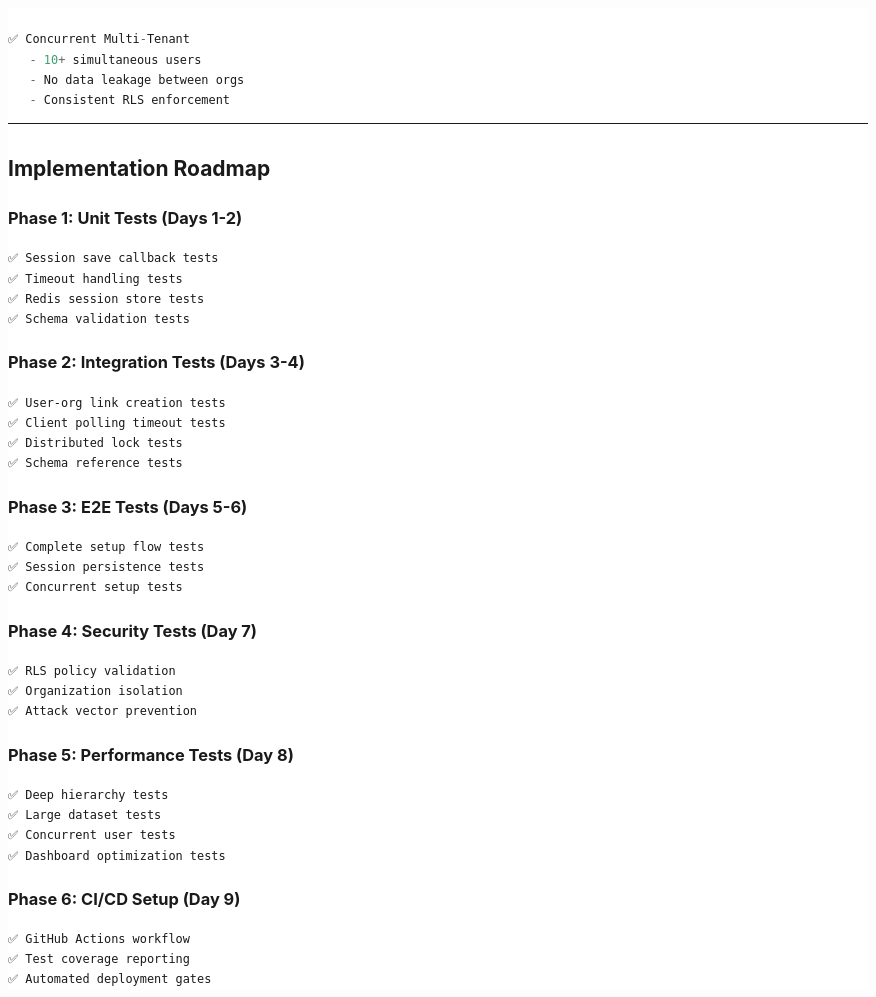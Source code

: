 ```javascript

✅ Concurrent Multi-Tenant
   - 10+ simultaneous users
   - No data leakage between orgs
   - Consistent RLS enforcement
```

---

## Implementation Roadmap

### Phase 1: Unit Tests (Days 1-2)
```bash
✅ Session save callback tests
✅ Timeout handling tests
✅ Redis session store tests
✅ Schema validation tests
```

### Phase 2: Integration Tests (Days 3-4)
```bash
✅ User-org link creation tests
✅ Client polling timeout tests
✅ Distributed lock tests
✅ Schema reference tests
```

### Phase 3: E2E Tests (Days 5-6)
```bash
✅ Complete setup flow tests
✅ Session persistence tests
✅ Concurrent setup tests
```

### Phase 4: Security Tests (Day 7)
```bash
✅ RLS policy validation
✅ Organization isolation
✅ Attack vector prevention
```

### Phase 5: Performance Tests (Day 8)
```bash
✅ Deep hierarchy tests
✅ Large dataset tests
✅ Concurrent user tests
✅ Dashboard optimization tests
```

### Phase 6: CI/CD Setup (Day 9)
```bash
✅ GitHub Actions workflow
✅ Test coverage reporting
✅ Automated deployment gates
```
